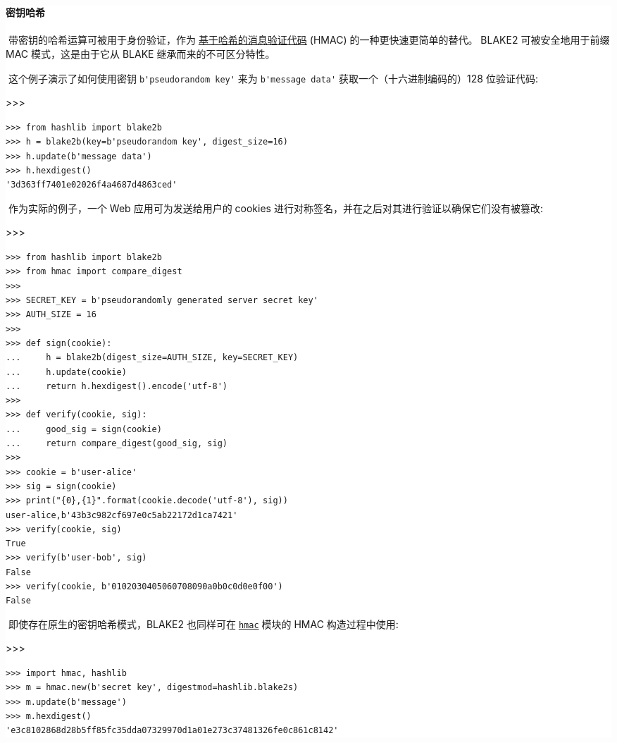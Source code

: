 #### 密钥哈希

​	带密钥的哈希运算可被用于身份验证，作为 [基于哈希的消息验证代码](https://en.wikipedia.org/wiki/HMAC) (HMAC) 的一种更快速更简单的替代。 BLAKE2 可被安全地用于前缀 MAC 模式，这是由于它从 BLAKE 继承而来的不可区分特性。

​	这个例子演示了如何使用密钥 `b'pseudorandom key'` 来为 `b'message data'` 获取一个（十六进制编码的）128 位验证代码:

\>>>

```
>>> from hashlib import blake2b
>>> h = blake2b(key=b'pseudorandom key', digest_size=16)
>>> h.update(b'message data')
>>> h.hexdigest()
'3d363ff7401e02026f4a4687d4863ced'
```

​	作为实际的例子，一个 Web 应用可为发送给用户的 cookies 进行对称签名，并在之后对其进行验证以确保它们没有被篡改:

\>>>

```
>>> from hashlib import blake2b
>>> from hmac import compare_digest
>>>
>>> SECRET_KEY = b'pseudorandomly generated server secret key'
>>> AUTH_SIZE = 16
>>>
>>> def sign(cookie):
...     h = blake2b(digest_size=AUTH_SIZE, key=SECRET_KEY)
...     h.update(cookie)
...     return h.hexdigest().encode('utf-8')
>>>
>>> def verify(cookie, sig):
...     good_sig = sign(cookie)
...     return compare_digest(good_sig, sig)
>>>
>>> cookie = b'user-alice'
>>> sig = sign(cookie)
>>> print("{0},{1}".format(cookie.decode('utf-8'), sig))
user-alice,b'43b3c982cf697e0c5ab22172d1ca7421'
>>> verify(cookie, sig)
True
>>> verify(b'user-bob', sig)
False
>>> verify(cookie, b'0102030405060708090a0b0c0d0e0f00')
False
```

​	即使存在原生的密钥哈希模式，BLAKE2 也同样可在 [`hmac`](https://docs.python.org/zh-cn/3.13/library/hmac.html#module-hmac) 模块的 HMAC 构造过程中使用:

\>>>

```
>>> import hmac, hashlib
>>> m = hmac.new(b'secret key', digestmod=hashlib.blake2s)
>>> m.update(b'message')
>>> m.hexdigest()
'e3c8102868d28b5ff85fc35dda07329970d1a01e273c37481326fe0c861c8142'
```
